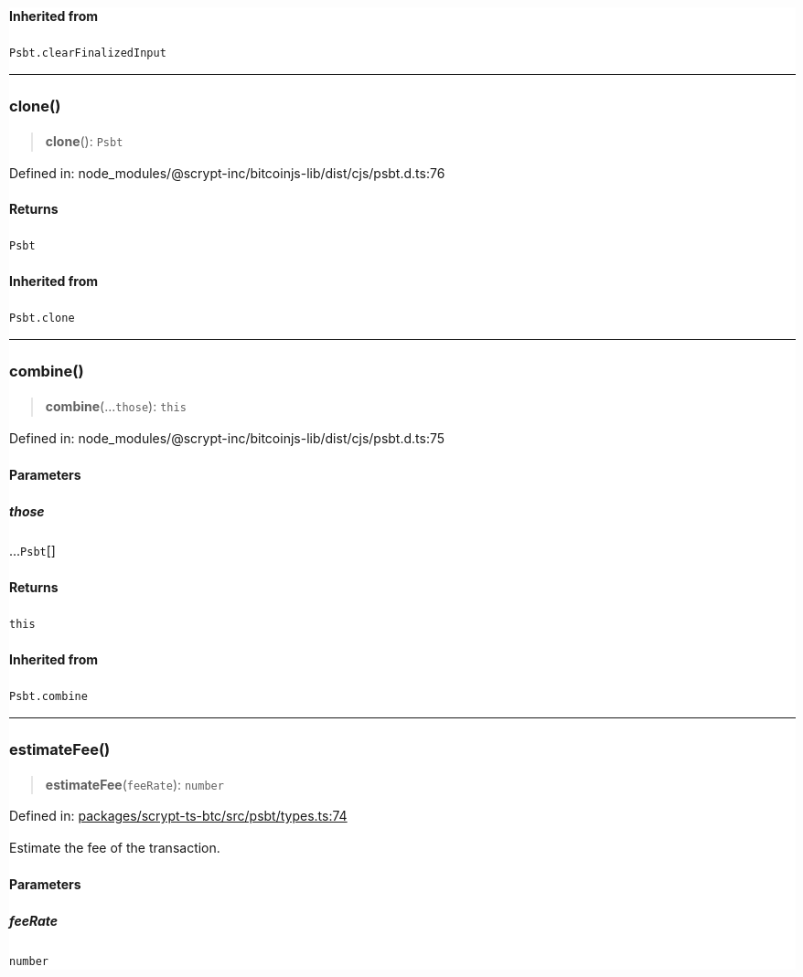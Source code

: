 #### Inherited from

`Psbt.clearFinalizedInput`

***

### clone()

> **clone**(): `Psbt`

Defined in: node\_modules/@scrypt-inc/bitcoinjs-lib/dist/cjs/psbt.d.ts:76

#### Returns

`Psbt`

#### Inherited from

`Psbt.clone`

***

### combine()

> **combine**(...`those`): `this`

Defined in: node\_modules/@scrypt-inc/bitcoinjs-lib/dist/cjs/psbt.d.ts:75

#### Parameters

##### those

...`Psbt`[]

#### Returns

`this`

#### Inherited from

`Psbt.combine`

***

### estimateFee()

> **estimateFee**(`feeRate`): `number`

Defined in: [packages/scrypt-ts-btc/src/psbt/types.ts:74](https://github.com/sCrypt-Inc/scrypt-btc-mono/blob/7d2760b2d3565565fcb011792878d3764e0701be/packages/scrypt-ts-btc/src/psbt/types.ts#L74)

Estimate the fee of the transaction.

#### Parameters

##### feeRate

`number`
